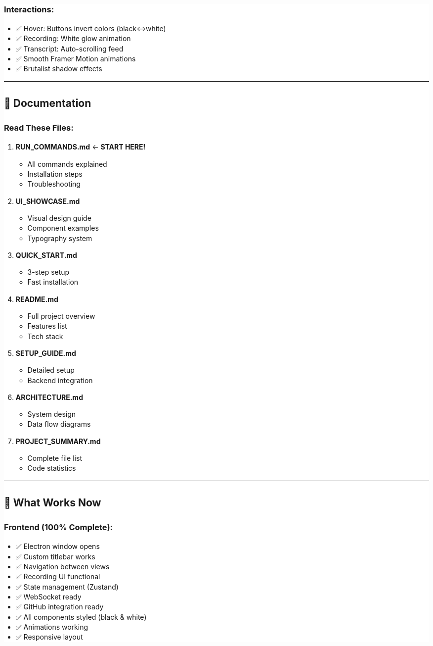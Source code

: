 ### Interactions:
- ✅ Hover: Buttons invert colors (black↔white)
- ✅ Recording: White glow animation
- ✅ Transcript: Auto-scrolling feed
- ✅ Smooth Framer Motion animations
- ✅ Brutalist shadow effects

---

## 📁 Documentation

### Read These Files:

1. **RUN_COMMANDS.md** ← **START HERE!**
   - All commands explained
   - Installation steps
   - Troubleshooting

2. **UI_SHOWCASE.md**
   - Visual design guide
   - Component examples
   - Typography system

3. **QUICK_START.md**
   - 3-step setup
   - Fast installation

4. **README.md**
   - Full project overview
   - Features list
   - Tech stack

5. **SETUP_GUIDE.md**
   - Detailed setup
   - Backend integration

6. **ARCHITECTURE.md**
   - System design
   - Data flow diagrams

7. **PROJECT_SUMMARY.md**
   - Complete file list
   - Code statistics

---

## 🎯 What Works Now

### Frontend (100% Complete):
- ✅ Electron window opens
- ✅ Custom titlebar works
- ✅ Navigation between views
- ✅ Recording UI functional
- ✅ State management (Zustand)
- ✅ WebSocket ready
- ✅ GitHub integration ready
- ✅ All components styled (black & white)
- ✅ Animations working
- ✅ Responsive layout
